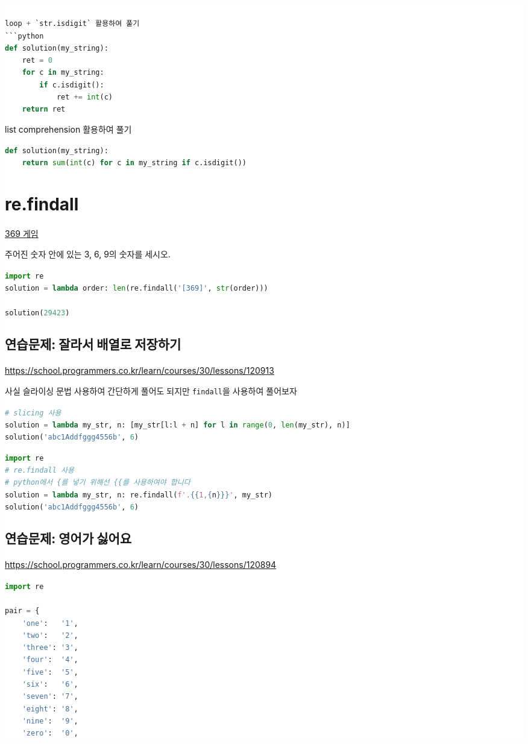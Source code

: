 ```python

loop + `str.isdigit` 활용하여 풀기
```python
def solution(my_string):
    ret = 0
    for c in my_string:
        if c.isdigit():
            ret += int(c)
    return ret
```

list comprehension 활용하여 풀기
```python
def solution(my_string):
 	return sum(int(c) for c in my_string if c.isdigit())
```

# re.findall

[369 게임](https://school.programmers.co.kr/learn/courses/30/lessons/120891)

주어진 숫자 안에 있는 3, 6, 9의 숫자를 세시오.

```python
import re
solution = lambda order: len(re.findall('[369]', str(order)))

solution(29423)
```

## 연습문제: 잘라서 배열로 저장하기

https://school.programmers.co.kr/learn/courses/30/lessons/120913

사실 슬라이싱 문법 사용하여 간단하게 풀어도 되지만 `findall`을 사용하여 풀어보자
```python
# slicing 사용
solution = lambda my_str, n: [my_str[l:l + n] for l in range(0, len(my_str), n)]
solution('abc1Addfggg4556b', 6)
```

```python
import re
# re.findall 사용
# python에서 {를 넣기 위해선 {{를 사용하여야 합니다
solution = lambda my_str, n: re.findall(f'.{{1,{n}}}', my_str)
solution('abc1Addfggg4556b', 6)
```

## 연습문제: 영어가 싫어요

https://school.programmers.co.kr/learn/courses/30/lessons/120894

```python
import re

pair = {
    'one':   '1',
    'two':   '2',
    'three': '3',
    'four':  '4',
    'five':  '5',
    'six':   '6',
    'seven': '7',
    'eight': '8',
    'nine':  '9',
    'zero':  '0',
```